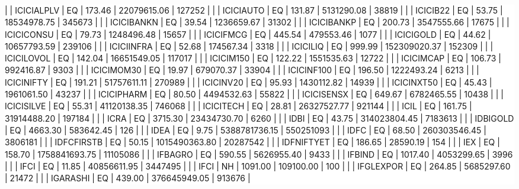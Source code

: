 |  | ICICIALPLV | EQ | 173.46 | 22079615.06 | 127252 |
|  | ICICIAUTO | EQ | 131.87 | 5131290.08 | 38819 |
|  | ICICIB22 | EQ | 53.75 | 18534978.75 | 345673 |
|  | ICICIBANKN | EQ | 39.54 | 1236659.67 | 31302 |
|  | ICICIBANKP | EQ | 200.73 | 3547555.66 | 17675 |
|  | ICICICONSU | EQ | 79.73 | 1248496.48 | 15657 |
|  | ICICIFMCG | EQ | 445.54 | 479553.46 | 1077 |
|  | ICICIGOLD | EQ | 44.62 | 10657793.59 | 239106 |
|  | ICICIINFRA | EQ | 52.68 | 174567.34 | 3318 |
|  | ICICILIQ | EQ | 999.99 | 152309020.37 | 152309 |
|  | ICICILOVOL | EQ | 142.04 | 16651549.05 | 117017 |
|  | ICICIM150 | EQ | 122.22 | 1551535.63 | 12722 |
|  | ICICIMCAP | EQ | 106.73 | 992416.87 | 9303 |
|  | ICICIMOM30 | EQ | 19.97 | 679070.37 | 33904 |
|  | ICICINF100 | EQ | 196.50 | 1222493.24 | 6213 |
|  | ICICINIFTY | EQ | 191.21 | 51757611.11 | 270989 |
|  | ICICINV20 | EQ | 95.93 | 1430112.82 | 14939 |
|  | ICICINXT50 | EQ | 45.43 | 1961061.50 | 43237 |
|  | ICICIPHARM | EQ | 80.50 | 4494532.63 | 55822 |
|  | ICICISENSX | EQ | 649.67 | 6782465.55 | 10438 |
|  | ICICISILVE | EQ | 55.31 | 41120138.35 | 746068 |
|  | ICICITECH | EQ | 28.81 | 26327527.77 | 921144 |
|  | ICIL | EQ | 161.75 | 31914488.20 | 197184 |
|  | ICRA | EQ | 3715.30 | 23434730.70 | 6260 |
|  | IDBI | EQ | 43.75 | 314023804.45 | 7183613 |
|  | IDBIGOLD | EQ | 4663.30 | 583642.45 | 126 |
|  | IDEA | EQ | 9.75 | 5388781736.15 | 550251093 |
|  | IDFC | EQ | 68.50 | 260303546.45 | 3806181 |
|  | IDFCFIRSTB | EQ | 50.15 | 1015490363.80 | 20287542 |
|  | IDFNIFTYET | EQ | 186.65 | 28590.19 | 154 |
|  | IEX | EQ | 158.70 | 1758841693.75 | 11105086 |
|  | IFBAGRO | EQ | 590.55 | 5626955.40 | 9433 |
|  | IFBIND | EQ | 1017.40 | 4053299.65 | 3996 |
|  | IFCI | EQ | 11.85 | 40856611.95 | 3447495 |
|  | IFCI | NH | 1091.00 | 109100.00 | 100 |
|  | IFGLEXPOR | EQ | 264.85 | 5685297.60 | 21472 |
|  | IGARASHI | EQ | 439.00 | 376645949.05 | 913676 |
